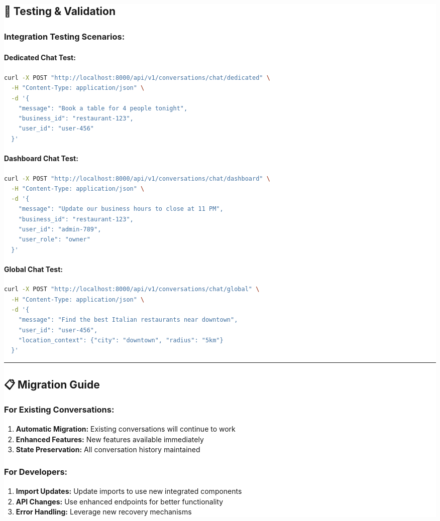 
## 🧪 **Testing & Validation**

### **Integration Testing Scenarios:**

#### **Dedicated Chat Test:**
```bash
curl -X POST "http://localhost:8000/api/v1/conversations/chat/dedicated" \
  -H "Content-Type: application/json" \
  -d '{
    "message": "Book a table for 4 people tonight",
    "business_id": "restaurant-123",
    "user_id": "user-456"
  }'
```

#### **Dashboard Chat Test:**
```bash
curl -X POST "http://localhost:8000/api/v1/conversations/chat/dashboard" \
  -H "Content-Type: application/json" \
  -d '{
    "message": "Update our business hours to close at 11 PM",
    "business_id": "restaurant-123", 
    "user_id": "admin-789",
    "user_role": "owner"
  }'
```

#### **Global Chat Test:**
```bash
curl -X POST "http://localhost:8000/api/v1/conversations/chat/global" \
  -H "Content-Type: application/json" \
  -d '{
    "message": "Find the best Italian restaurants near downtown",
    "user_id": "user-456",
    "location_context": {"city": "downtown", "radius": "5km"}
  }'
```

---

## 📋 **Migration Guide**

### **For Existing Conversations:**
1. **Automatic Migration:** Existing conversations will continue to work
2. **Enhanced Features:** New features available immediately
3. **State Preservation:** All conversation history maintained

### **For Developers:**
1. **Import Updates:** Update imports to use new integrated components
2. **API Changes:** Use enhanced endpoints for better functionality
3. **Error Handling:** Leverage new recovery mechanisms
